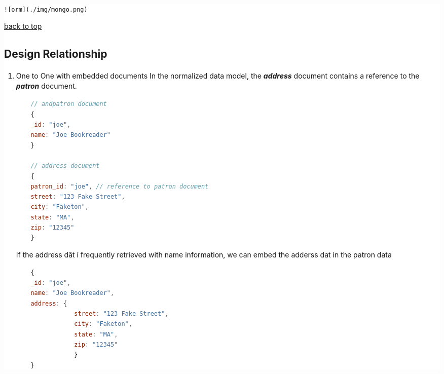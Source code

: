     ![orm](./img/mongo.png)

[back to top](#backend-mongodb)

## Design Relationship

1. One to One with embedded documents
    In the normalized data model, the ***address*** document contains a reference to the ***patron*** document.

    ```js
        // andpatron document
        {
        _id: "joe",
        name: "Joe Bookreader"
        }

        // address document
        {
        patron_id: "joe", // reference to patron document
        street: "123 Fake Street",
        city: "Faketon",
        state: "MA",
        zip: "12345"
        }
    ```

    If the address dât í frequently retrieved with name information, we can embed the adderss dat in the patron data

    ```js
        {
        _id: "joe",
        name: "Joe Bookreader",
        address: {
                    street: "123 Fake Street",
                    city: "Faketon",
                    state: "MA",
                    zip: "12345"
                    }
        }
    ```
